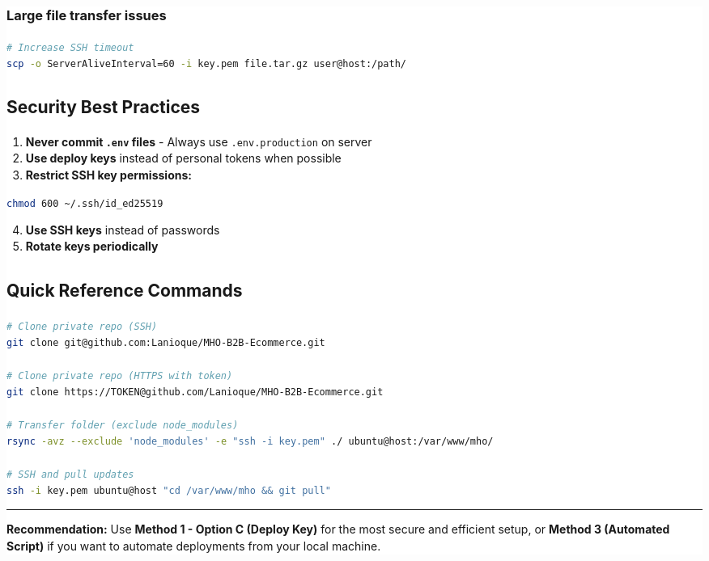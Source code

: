 ### Large file transfer issues

```bash
# Increase SSH timeout
scp -o ServerAliveInterval=60 -i key.pem file.tar.gz user@host:/path/
```

## Security Best Practices

1. **Never commit `.env` files** - Always use `.env.production` on server
2. **Use deploy keys** instead of personal tokens when possible
3. **Restrict SSH key permissions:**
```bash
chmod 600 ~/.ssh/id_ed25519
```
4. **Use SSH keys** instead of passwords
5. **Rotate keys periodically**

## Quick Reference Commands

```bash
# Clone private repo (SSH)
git clone git@github.com:Lanioque/MHO-B2B-Ecommerce.git

# Clone private repo (HTTPS with token)
git clone https://TOKEN@github.com/Lanioque/MHO-B2B-Ecommerce.git

# Transfer folder (exclude node_modules)
rsync -avz --exclude 'node_modules' -e "ssh -i key.pem" ./ ubuntu@host:/var/www/mho/

# SSH and pull updates
ssh -i key.pem ubuntu@host "cd /var/www/mho && git pull"
```

---

**Recommendation:** Use **Method 1 - Option C (Deploy Key)** for the most secure and efficient setup, or **Method 3 (Automated Script)** if you want to automate deployments from your local machine.

